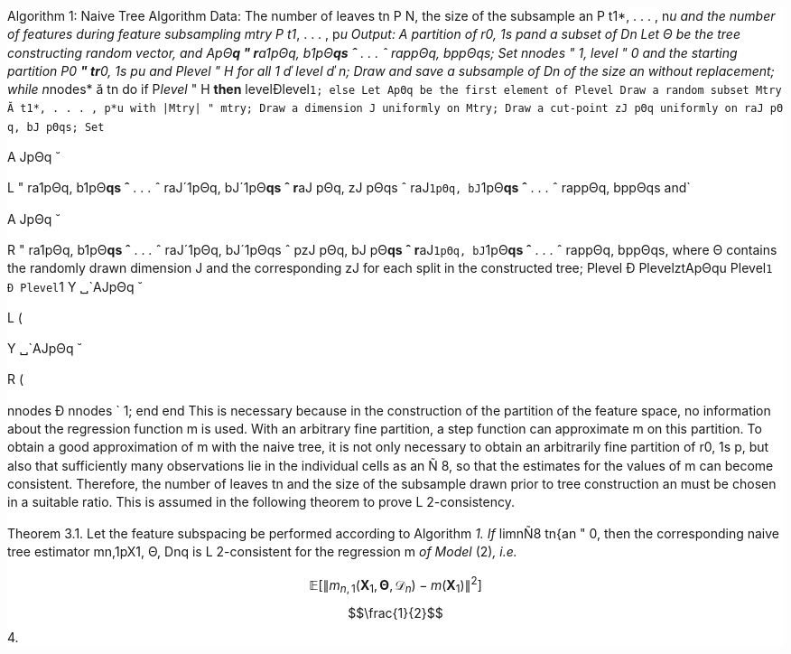 Algorithm 1: Naive Tree Algorithm Data: The number of leaves tn P N, the size of the subsample an P t1*, . . . , n*u and the number of features during feature subsampling mtry P t1*, . . . , p*u Output: A partition of r0, 1s pand a subset of Dn Let Θ be the tree constructing random vector, and ApΘ**q " r**a1pΘq, b1pΘ**qs ˆ** *. . .* ˆ rappΘq, bppΘqs; Set nnodes " 1, level " 0 and the starting partition P0 **" tr**0, 1s pu and Plevel " H for all 1 ď level ď n; Draw and save a subsample of Dn of the size an without replacement; while n*nodes* ă tn do if P*level* " H **then**
levelÐlevel`1; else Let ApΘq be the first element of Plevel Draw a random subset Mtry Ă t1*, . . . , p*u with |Mtry| " mtry; Draw a dimension J uniformly on Mtry; Draw a cut-point zJ pΘq uniformly on raJ pΘq, bJ pΘqs; Set`

A
JpΘq
˘

L
" ra1pΘq, b1pΘ**qs ˆ** *. . .* ˆ raJ´1pΘq, bJ´1pΘ**qs ˆ r**aJ pΘq, zJ pΘqs ˆ raJ`1pΘq, bJ`1pΘ**qs ˆ** *. . .* ˆ rappΘq, bppΘqs and`

A
JpΘq
˘

R
" ra1pΘq, b1pΘ**qs ˆ** *. . .* ˆ raJ´1pΘq, bJ´1pΘqs ˆ pzJ pΘq, bJ pΘ**qs ˆ r**aJ`1pΘq, bJ`1pΘ**qs ˆ** *. . .* ˆ rappΘq, bppΘqs, where Θ contains the randomly drawn dimension J and the corresponding zJ for each split in the constructed tree; Plevel Ð PlevelztApΘqu Plevel`1 Ð Plevel`1 Y
␣`AJpΘq
˘

L
(

Y
␣`AJpΘq
˘

R
(

nnodes Ð nnodes ` 1; end end This is necessary because in the construction of the partition of the feature space, no information about the regression function m is used. With an arbitrary fine partition, a step function can approximate m on this partition. To obtain a good approximation of m with the naive tree, it is not only necessary to obtain an arbitrarily fine partition of r0, 1s p, but also that sufficiently many observations lie in the individual cells as an Ñ 8, so that the estimates for the values of m can become consistent. Therefore, the number of leaves tn and the size of the subsample drawn prior to tree construction an must be chosen in a suitable ratio. This is assumed in the following theorem to prove L
2-consistency.

Theorem 3.1. Let the feature subspacing be performed according to Algorithm *1. If* limnÑ8 tn{an " 0, then the corresponding naive tree estimator mn,1pX1, Θ, Dnq is L
2-consistent for the regression m *of Model* (2)*, i.e.*

$$\mathbb{E}\biggl[\left\|m_{n,1}(\mathbf{X}_{1},\boldsymbol{\Theta},\mathcal{D}_{n})-m(\mathbf{X}_{1})\right\|^{2}\biggr]$$
$$\frac{1}{2}$$  4. 
